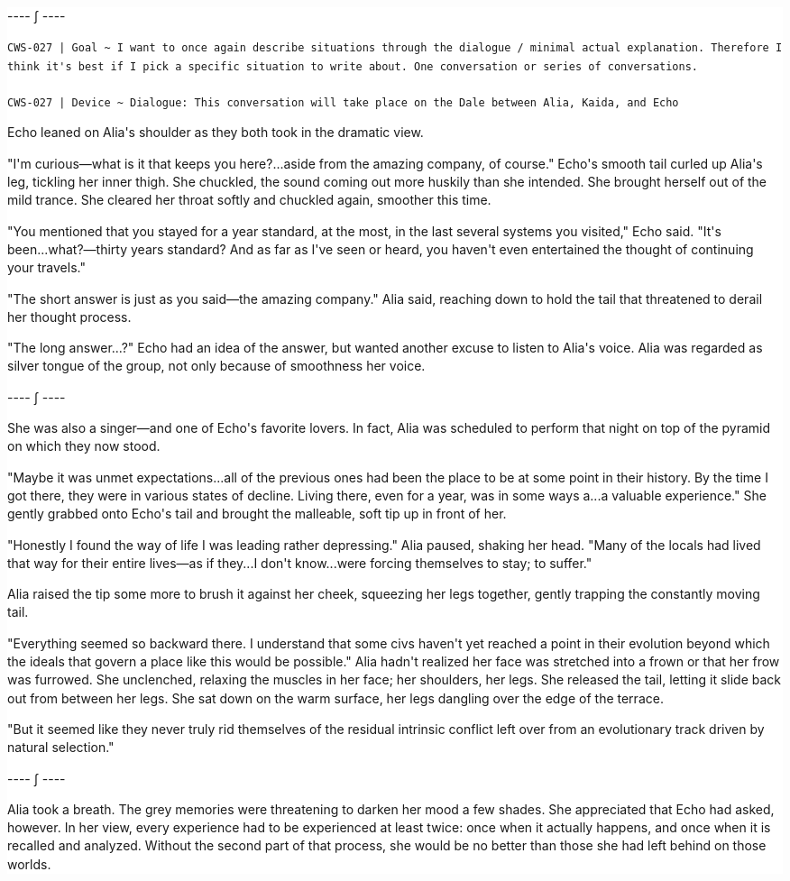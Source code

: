 ---- ∫ ----

    CWS-027 | Goal ~ I want to once again describe situations through the dialogue / minimal actual explanation. Therefore I think it's best if I pick a specific situation to write about. One conversation or series of conversations.
    
    CWS-027 | Device ~ Dialogue: This conversation will take place on the Dale between Alia, Kaida, and Echo

Echo leaned on Alia's shoulder as they both took in the dramatic view.

"I'm curious—what is it that keeps you here?...aside from the amazing company, of course." Echo's smooth tail curled up Alia's leg, tickling her inner thigh. She chuckled, the sound coming out more huskily than she intended. She brought herself out of the mild trance. She cleared her throat softly and chuckled again, smoother this time.

"You mentioned that you stayed for a year standard, at the most, in the last several systems you visited," Echo said. "It's been...what?—thirty years standard? And as far as I've seen or heard, you haven't even entertained the thought of continuing your travels."

"The short answer is just as you said—the amazing company." Alia said, reaching down to hold the tail that threatened to derail her thought process.

"The long answer...?" Echo had an idea of the answer, but wanted another excuse to listen to Alia's voice. Alia was regarded as silver tongue of the group, not only because of smoothness her voice.

---- ∫ ----

She was also a singer—and one of Echo's favorite lovers. In fact, Alia was scheduled to perform that night on top of the pyramid on which they now stood.

"Maybe it was unmet expectations...all of the previous ones had been the place to be at some point in their history. By the time I got there, they were in various states of decline. Living there, even for a year, was in some ways a...a valuable experience." She gently grabbed onto Echo's tail and brought the malleable, soft tip up in front of her. 

"Honestly I found the way of life I was leading rather depressing." Alia paused, shaking her head. "Many of the locals had lived that way for their entire lives—as if they...I don't know...were forcing themselves to stay; to suffer."

Alia raised the tip some more to brush it against her cheek, squeezing her legs together, gently trapping the constantly moving tail.

"Everything seemed so backward there. I understand that some civs haven't yet reached a point in their evolution beyond which the ideals that govern a place like this would be possible." Alia hadn't realized her face was stretched into a frown or that her frow was furrowed. She unclenched, relaxing the muscles in her face; her shoulders, her legs. She released the tail, letting it slide back out from between her legs. She sat down on the warm surface, her legs dangling over the edge of the terrace.

"But it seemed like they never truly rid themselves of the residual intrinsic conflict left over from an evolutionary track driven by natural selection."

---- ∫ ----

Alia took a breath. The grey memories were threatening to darken her mood a few shades. She appreciated that Echo had asked, however. In her view, every experience had to be experienced at least twice: once when it actually happens, and once when it is recalled and analyzed. Without the second part of that process, she would be no better than those she had left behind on those worlds.
